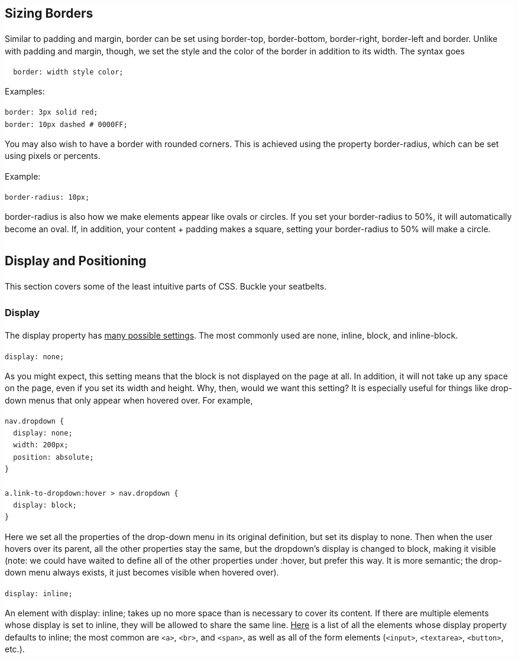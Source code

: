 ## Sizing Borders
Similar to padding and margin, border can be set using border-top, border-bottom, border-right, border-left and border. Unlike with padding and margin, though, we set the style and the color of the border in addition to its width.
The syntax goes
```
  border: width style color;
```
Examples:
```
border: 3px solid red;
border: 10px dashed # 0000FF;
```
You may also wish to have a border with rounded corners. This is achieved using the property border-radius, which can be set using pixels or percents.

Example:
```
border-radius: 10px;
```
border-radius is also how we make elements appear like ovals or circles. If you set your border-radius to 50%, it will automatically become an oval. If, in addition, your content + padding makes a square, setting your border-radius to 50% will make a circle.

## Display and Positioning
This section covers some of the least intuitive parts of CSS. Buckle your seatbelts.
### Display
The display property has [many possible settings](https://developer.mozilla.org/en-US/docs/Web/CSS/display). The most commonly used are none, inline, block, and inline-block.
```
display: none;
```
As you might expect, this setting means that the block is not displayed on the page at all. In addition, it will not take up any space on the page, even if you set its width and height. Why, then, would we want this setting? It is especially useful for things like drop-down menus that only appear when hovered over. For example,
```
nav.dropdown {
  display: none;
  width: 200px;
  position: absolute;
}

a.link-to-dropdown:hover > nav.dropdown {
  display: block;
}
```
Here we set all the properties of the drop-down menu in its original definition, but set its display to none. Then when the user hovers over its parent, all the other properties stay the same, but the dropdown’s display is changed to block, making it visible (note: we could have waited to define all of the other properties under :hover, but prefer this way. It is more semantic; the drop-down menu always exists, it just becomes visible when hovered over).
```
display: inline;
```
An element with display: inline; takes up no more space than is necessary to cover its content. If there are multiple elements whose display is set to inline, they will be allowed to share the same line. [Here](https://developer.mozilla.org/en-US/docs/Web/HTML/Inline_elemente) is a list of all the elements whose display property defaults to inline; the most common are `<a>`, `<br>`, and `<span>`, as well as all of the form elements (`<input>`, `<textarea>`, `<button>`, etc.).
